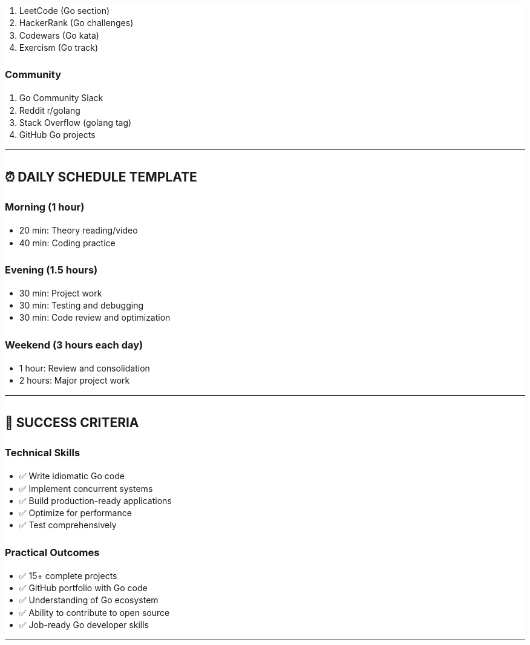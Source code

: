1. LeetCode (Go section)
2. HackerRank (Go challenges)
3. Codewars (Go kata)
4. Exercism (Go track)

### **Community**

1. Go Community Slack
2. Reddit r/golang
3. Stack Overflow (golang tag)
4. GitHub Go projects

---

## ⏰ **DAILY SCHEDULE TEMPLATE**

### **Morning (1 hour)**

- 20 min: Theory reading/video
- 40 min: Coding practice

### **Evening (1.5 hours)**

- 30 min: Project work
- 30 min: Testing and debugging
- 30 min: Code review and optimization

### **Weekend (3 hours each day)**

- 1 hour: Review and consolidation
- 2 hours: Major project work

---

## 🎯 **SUCCESS CRITERIA**

### **Technical Skills**

- ✅ Write idiomatic Go code
- ✅ Implement concurrent systems
- ✅ Build production-ready applications
- ✅ Optimize for performance
- ✅ Test comprehensively

### **Practical Outcomes**

- ✅ 15+ complete projects
- ✅ GitHub portfolio with Go code
- ✅ Understanding of Go ecosystem
- ✅ Ability to contribute to open source
- ✅ Job-ready Go developer skills

---